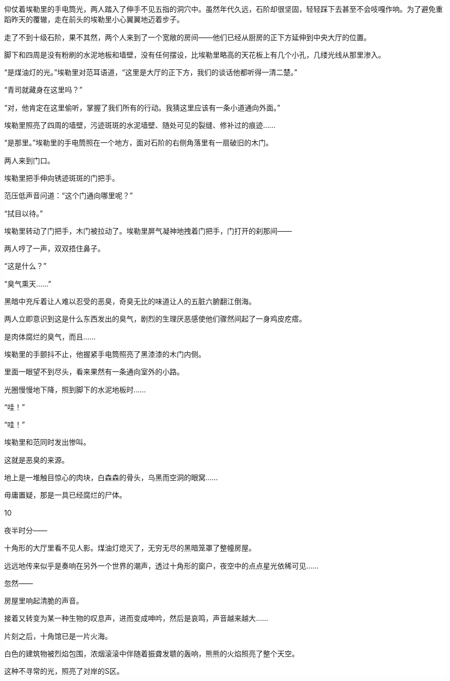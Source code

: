 仰仗着埃勒里的手电筒光，两人踏入了伸手不见五指的洞穴中。虽然年代久远，石阶却很坚固，轻轻踩下去甚至不会吱嘎作响。为了避免重蹈昨天的覆辙，走在前头的埃勒里小心翼翼地迈着步子。

走了不到十级石阶，果不其然，两个人来到了一个宽敞的房间——他们已经从厨房的正下方延伸到中央大厅的位置。

脚下和四周是没有粉刷的水泥地板和墙壁，没有任何摆设，比埃勒里略高的天花板上有几个小孔，几缕光线从那里渗入。

“是煤油灯的光。”埃勒里对范耳语道，“这里是大厅的正下方，我们的谈话他都听得一清二楚。”

“青司就藏身在这里吗？”

“对，他肯定在这里偷听，掌握了我们所有的行动。我猜这里应该有一条小道通向外面。”

埃勒里照亮了四周的墙壁，污迹斑斑的水泥墙壁、随处可见的裂缝、修补过的痕迹……

“是那里。”埃勒里的手电筒照在一个地方，面对石阶的右侧角落里有一扇破旧的木门。

两人来到门口。

埃勒里把手伸向锈迹斑斑的门把手。

范压低声音问道：“这个门通向哪里呢？”

“拭目以待。”

埃勒里转动了门把手，木门被拉动了。埃勒里屏气凝神地拽着门把手，门打开的刹那间——

两人哼了一声，双双捂住鼻子。

“这是什么？”

“臭气熏天……”

黑暗中充斥着让人难以忍受的恶臭，奇臭无比的味道让人的五脏六腑翻江倒海。

两人立即意识到这是什么东西发出的臭气，剧烈的生理厌恶感使他们骤然间起了一身鸡皮疙瘩。

是肉体腐烂的臭气，而且……

埃勒里的手颤抖不止，他握紧手电筒照亮了黑漆漆的木门内侧。

里面一眼望不到尽头，看来果然有一条通向室外的小路。

光圈慢慢地下降，照到脚下的水泥地板时……

“哇！”

“哇！”

埃勒里和范同时发出惨叫。

这就是恶臭的来源。

地上是一堆触目惊心的肉块，白森森的骨头，乌黑而空洞的眼窝……

毋庸置疑，那是一具已经腐烂的尸体。

10

夜半时分——

十角形的大厅里看不见人影。煤油灯熄灭了，无穷无尽的黑暗笼罩了整幢房屋。

远远地传来似乎是奏响在另外一个世界的潮声，透过十角形的窗户，夜空中的点点星光依稀可见……

忽然——

房屋里响起清脆的声音。

接着又转变为某一种生物的叹息声，进而变成呻吟，然后是哀鸣，声音越来越大……

片刻之后，十角馆已是一片火海。

白色的建筑物被烈焰包围，浓烟滚滚中伴随着振聋发聩的轰响，熊熊的火焰照亮了整个天空。

这种不寻常的光，照亮了对岸的S区。